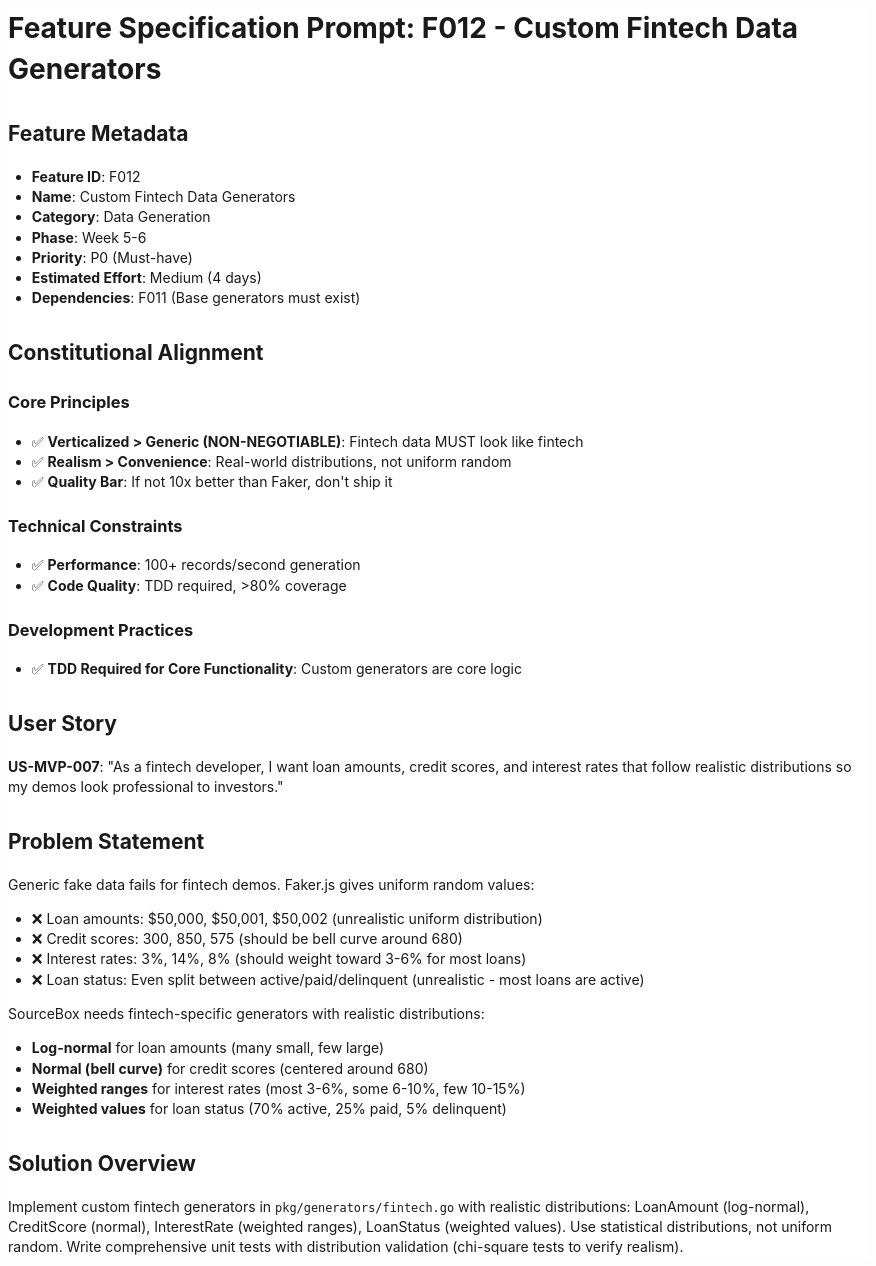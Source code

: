 # Feature Specification Prompt: F012 - Custom Fintech Data Generators

## Feature Metadata
- **Feature ID**: F012
- **Name**: Custom Fintech Data Generators
- **Category**: Data Generation
- **Phase**: Week 5-6
- **Priority**: P0 (Must-have)
- **Estimated Effort**: Medium (4 days)
- **Dependencies**: F011 (Base generators must exist)

## Constitutional Alignment

### Core Principles
- ✅ **Verticalized > Generic (NON-NEGOTIABLE)**: Fintech data MUST look like fintech
- ✅ **Realism > Convenience**: Real-world distributions, not uniform random
- ✅ **Quality Bar**: If not 10x better than Faker, don't ship it

### Technical Constraints
- ✅ **Performance**: 100+ records/second generation
- ✅ **Code Quality**: TDD required, >80% coverage

### Development Practices
- ✅ **TDD Required for Core Functionality**: Custom generators are core logic

## User Story
**US-MVP-007**: "As a fintech developer, I want loan amounts, credit scores, and interest rates that follow realistic distributions so my demos look professional to investors."

## Problem Statement
Generic fake data fails for fintech demos. Faker.js gives uniform random values:
- ❌ Loan amounts: $50,000, $50,001, $50,002 (unrealistic uniform distribution)
- ❌ Credit scores: 300, 850, 575 (should be bell curve around 680)
- ❌ Interest rates: 3%, 14%, 8% (should weight toward 3-6% for most loans)
- ❌ Loan status: Even split between active/paid/delinquent (unrealistic - most loans are active)

SourceBox needs fintech-specific generators with realistic distributions:
- **Log-normal** for loan amounts (many small, few large)
- **Normal (bell curve)** for credit scores (centered around 680)
- **Weighted ranges** for interest rates (most 3-6%, some 6-10%, few 10-15%)
- **Weighted values** for loan status (70% active, 25% paid, 5% delinquent)

## Solution Overview
Implement custom fintech generators in `pkg/generators/fintech.go` with realistic distributions: LoanAmount (log-normal), CreditScore (normal), InterestRate (weighted ranges), LoanStatus (weighted values). Use statistical distributions, not uniform random. Write comprehensive unit tests with distribution validation (chi-square tests to verify realism).
